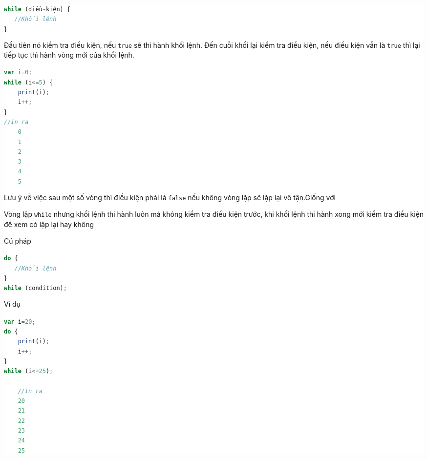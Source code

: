 ```js
while (điều-kiện) {
   //Khối lệnh
}
```

Đầu tiên nó kiểm tra điều kiện, nếu `true` sẽ thi hành khối lệnh. Đến cuỗi khối lại kiểm tra điều kiện, nếu điều kiện vẫn là `true` thì lại tiếp tục thì hành vòng mới của khối lệnh.

```js
var i=0;
while (i<=5) {
    print(i);
    i++;
}
//In ra
    0
    1
    2
    3
    4
    5
```

Lưu ý về việc sau một số vòng thì điều kiện phải là `false` nếu không vòng lặp sẽ lặp lại vô tận.Giống với 

Vòng lặp `while` nhưng khối lệnh thi hành luôn mà không kiểm tra điều kiện trước, khi khối lệnh thi hành xong mới kiểm tra điều kiện để xem có lặp lại hay không

Cú pháp

```js
do {
   //Khối lệnh
}
while (condition);
```

Ví dụ

```js
var i=20;
do {
    print(i);
    i++;
}
while (i<=25);

    //In ra
    20
    21
    22
    23
    24
    25
```
